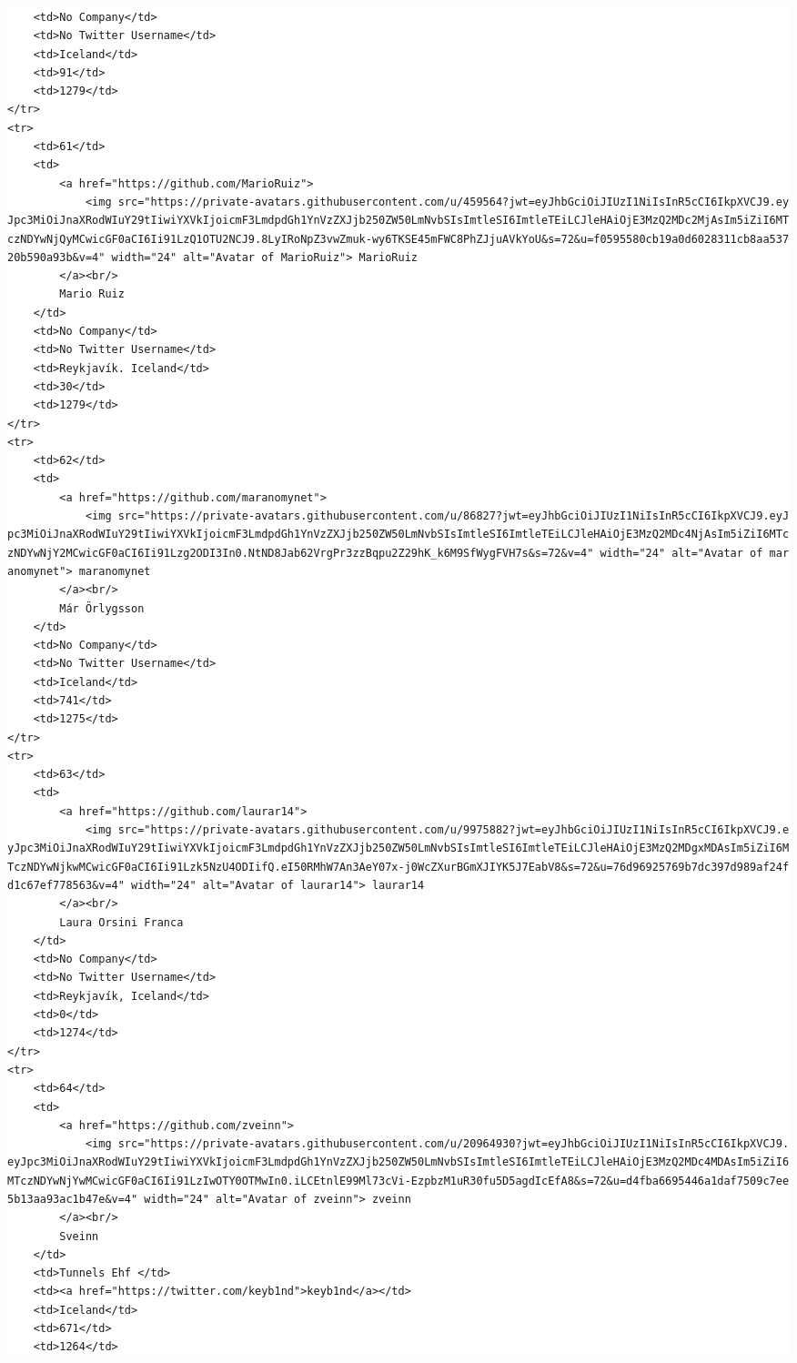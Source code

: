 		<td>No Company</td>
		<td>No Twitter Username</td>
		<td>Iceland</td>
		<td>91</td>
		<td>1279</td>
	</tr>
	<tr>
		<td>61</td>
		<td>
			<a href="https://github.com/MarioRuiz">
				<img src="https://private-avatars.githubusercontent.com/u/459564?jwt=eyJhbGciOiJIUzI1NiIsInR5cCI6IkpXVCJ9.eyJpc3MiOiJnaXRodWIuY29tIiwiYXVkIjoicmF3LmdpdGh1YnVzZXJjb250ZW50LmNvbSIsImtleSI6ImtleTEiLCJleHAiOjE3MzQ2MDc2MjAsIm5iZiI6MTczNDYwNjQyMCwicGF0aCI6Ii91LzQ1OTU2NCJ9.8LyIRoNpZ3vwZmuk-wy6TKSE45mFWC8PhZJjuAVkYoU&s=72&u=f0595580cb19a0d6028311cb8aa53720b590a93b&v=4" width="24" alt="Avatar of MarioRuiz"> MarioRuiz
			</a><br/>
			Mario Ruiz
		</td>
		<td>No Company</td>
		<td>No Twitter Username</td>
		<td>Reykjavík. Iceland</td>
		<td>30</td>
		<td>1279</td>
	</tr>
	<tr>
		<td>62</td>
		<td>
			<a href="https://github.com/maranomynet">
				<img src="https://private-avatars.githubusercontent.com/u/86827?jwt=eyJhbGciOiJIUzI1NiIsInR5cCI6IkpXVCJ9.eyJpc3MiOiJnaXRodWIuY29tIiwiYXVkIjoicmF3LmdpdGh1YnVzZXJjb250ZW50LmNvbSIsImtleSI6ImtleTEiLCJleHAiOjE3MzQ2MDc4NjAsIm5iZiI6MTczNDYwNjY2MCwicGF0aCI6Ii91Lzg2ODI3In0.NtND8Jab62VrgPr3zzBqpu2Z29hK_k6M9SfWygFVH7s&s=72&v=4" width="24" alt="Avatar of maranomynet"> maranomynet
			</a><br/>
			Már Örlygsson
		</td>
		<td>No Company</td>
		<td>No Twitter Username</td>
		<td>Iceland</td>
		<td>741</td>
		<td>1275</td>
	</tr>
	<tr>
		<td>63</td>
		<td>
			<a href="https://github.com/laurar14">
				<img src="https://private-avatars.githubusercontent.com/u/9975882?jwt=eyJhbGciOiJIUzI1NiIsInR5cCI6IkpXVCJ9.eyJpc3MiOiJnaXRodWIuY29tIiwiYXVkIjoicmF3LmdpdGh1YnVzZXJjb250ZW50LmNvbSIsImtleSI6ImtleTEiLCJleHAiOjE3MzQ2MDgxMDAsIm5iZiI6MTczNDYwNjkwMCwicGF0aCI6Ii91Lzk5NzU4ODIifQ.eI50RMhW7An3AeY07x-j0WcZXurBGmXJIYK5J7EabV8&s=72&u=76d96925769b7dc397d989af24fd1c67ef778563&v=4" width="24" alt="Avatar of laurar14"> laurar14
			</a><br/>
			Laura Orsini Franca
		</td>
		<td>No Company</td>
		<td>No Twitter Username</td>
		<td>Reykjavík, Iceland</td>
		<td>0</td>
		<td>1274</td>
	</tr>
	<tr>
		<td>64</td>
		<td>
			<a href="https://github.com/zveinn">
				<img src="https://private-avatars.githubusercontent.com/u/20964930?jwt=eyJhbGciOiJIUzI1NiIsInR5cCI6IkpXVCJ9.eyJpc3MiOiJnaXRodWIuY29tIiwiYXVkIjoicmF3LmdpdGh1YnVzZXJjb250ZW50LmNvbSIsImtleSI6ImtleTEiLCJleHAiOjE3MzQ2MDc4MDAsIm5iZiI6MTczNDYwNjYwMCwicGF0aCI6Ii91LzIwOTY0OTMwIn0.iLCEtnlE99Ml73cVi-EzpbzM1uR30fu5D5agdIcEfA8&s=72&u=d4fba6695446a1daf7509c7ee5b13aa93ac1b47e&v=4" width="24" alt="Avatar of zveinn"> zveinn
			</a><br/>
			Sveinn
		</td>
		<td>Tunnels Ehf </td>
		<td><a href="https://twitter.com/keyb1nd">keyb1nd</a></td>
		<td>Iceland</td>
		<td>671</td>
		<td>1264</td>